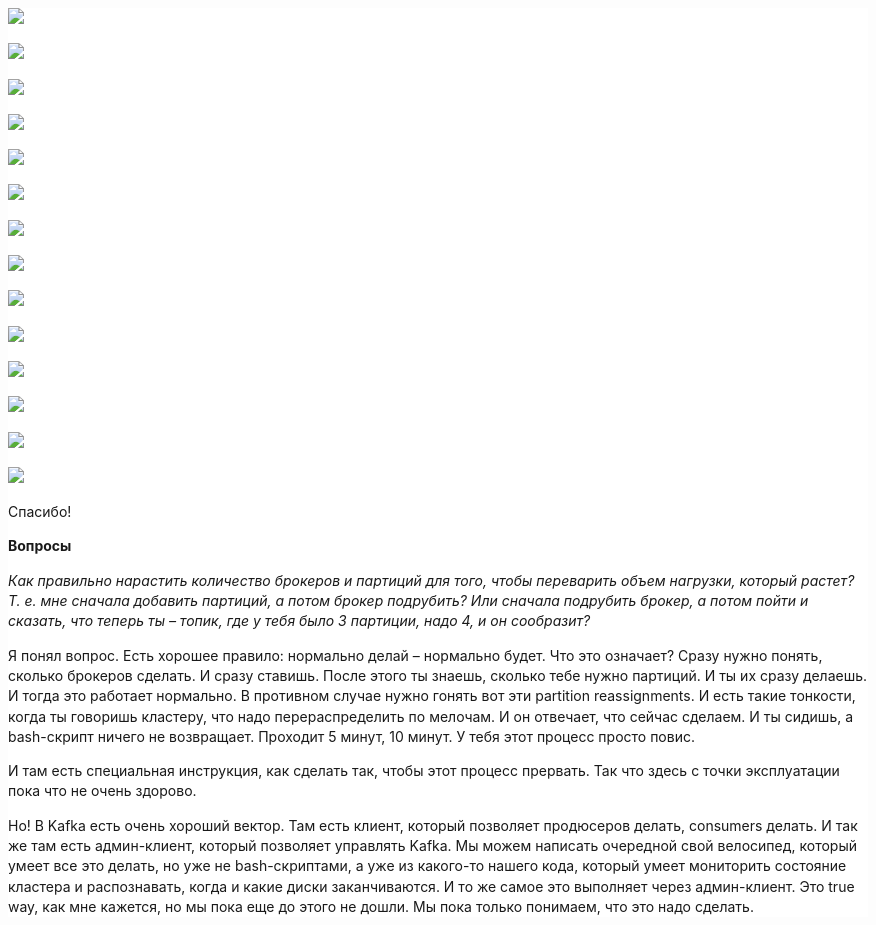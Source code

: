 ![](https://habrastorage.org/webt/-p/_n/xd/-p_nxdyx8wfqakucuzslg8h81-k.png)

![](https://habrastorage.org/webt/eu/gv/et/eugvet5dx_if14i0npudwcvnqrk.png)

![](https://habrastorage.org/webt/qn/g2/m8/qng2m8nsrnr_it7gzt5ddyoqx-s.png)

![](https://habrastorage.org/webt/um/lm/zt/umlmztmcimbgp4syft5596kp5ru.png)

![](https://habrastorage.org/webt/mr/mq/4j/mrmq4jdem2idlcfynxgmfsgnzeo.png)

![](https://habrastorage.org/webt/dq/ob/-l/dqob-l2louquhjd6edahvjvh3sc.png)

![](https://habrastorage.org/webt/om/pz/sw/ompzswmmc58lnmhzdpwl2dm7dcu.png)

![](https://habrastorage.org/webt/fg/kc/9e/fgkc9ehr-gaira-oib6zyrmyhl0.png)

![](https://habrastorage.org/webt/nc/ko/pk/nckopke37rxcrcgfpmcu62on0ta.png)

![](https://habrastorage.org/webt/ct/ta/im/cttaimo0-9_ceggudww3bnozivk.png)

![](https://habrastorage.org/webt/um/xq/wk/umxqwk3q5ht0ntqkpfm64pwkcey.png)

![](https://habrastorage.org/webt/sg/qf/at/sgqfatrgmosx6w9top_rizh51ye.png)

![](https://habrastorage.org/webt/o2/2t/lv/o22tlvjem3bph7p68-ohxw4lbuc.png)

![](https://habrastorage.org/webt/fh/dc/b_/fhdcb_kzqxqhyr8atoe9rtyhfgy.png)

Спасибо!

**Вопросы**

*Как правильно нарастить количество брокеров и партиций для того, чтобы переварить объем нагрузки, который растет? Т. е. мне сначала добавить партиций, а потом брокер подрубить? Или сначала подрубить брокер, а потом пойти и сказать, что теперь ты – топик, где у тебя было 3 партиции, надо 4, и он сообразит?*

Я понял вопрос. Есть хорошее правило: нормально делай – нормально будет. Что это означает? Сразу нужно понять, сколько брокеров сделать. И сразу ставишь. После этого ты знаешь, сколько тебе нужно партиций. И ты их сразу делаешь. И тогда это работает нормально. В противном случае нужно гонять вот эти partition reassignments. И есть такие тонкости, когда ты говоришь кластеру, что надо перераспределить по мелочам. И он отвечает, что сейчас сделаем. И ты сидишь, а bash-скрипт ничего не возвращает. Проходит 5 минут, 10 минут. У тебя этот процесс просто повис. 

И там есть специальная инструкция, как сделать так, чтобы этот процесс прервать. Так что здесь с точки эксплуатации пока что не очень здорово. 

Но! В Kafka есть очень хороший вектор. Там есть клиент, который позволяет продюсеров делать, consumers делать. И так же там есть админ-клиент, который позволяет управлять Kafka. Мы можем написать очередной свой велосипед, который умеет все это делать, но уже не bash-скриптами, а уже из какого-то нашего кода, который умеет мониторить состояние кластера и распознавать, когда и какие диски заканчиваются. И то же самое это выполняет через админ-клиент. Это true way, как мне кажется, но мы пока еще до этого не дошли. Мы пока только понимаем, что это надо сделать. 
